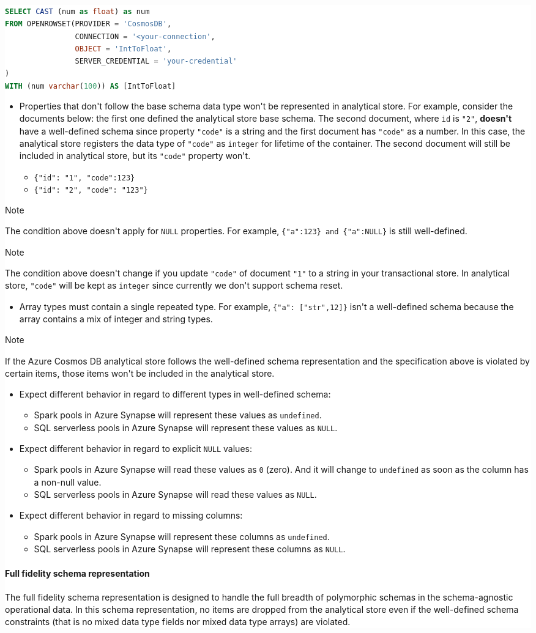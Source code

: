 ```SQL
SELECT CAST (num as float) as num
FROM OPENROWSET(PROVIDER = 'CosmosDB',
                CONNECTION = '<your-connection',
                OBJECT = 'IntToFloat',
                SERVER_CREDENTIAL = 'your-credential'
) 
WITH (num varchar(100)) AS [IntToFloat]
```

  * Properties that don't follow the base schema data type won't be represented in analytical store. For example, consider the documents below: the first one defined the analytical store base schema. The second document, where `id` is `"2"`, **doesn't** have a well-defined schema since property `"code"` is a string and the first document has `"code"` as a number. In this case, the analytical store registers the data type of `"code"` as `integer` for lifetime of the container. The second document will still be included in analytical store, but its `"code"` property won't.
  
    * `{"id": "1", "code":123}` 
    * `{"id": "2", "code": "123"}`
     
 > [!NOTE]
 > The condition above doesn't apply for `NULL` properties. For example, `{"a":123} and {"a":NULL}` is still well-defined.

> [!NOTE]
 > The condition above doesn't change if you update `"code"` of document `"1"` to a string in your transactional store. In analytical store, `"code"` will be kept as `integer` since currently we don't support schema reset.

* Array types must contain a single repeated type. For example, `{"a": ["str",12]}` isn't a well-defined schema because the array contains a mix of integer and string types.

> [!NOTE]
> If the Azure Cosmos DB analytical store follows the well-defined schema representation and the specification above is violated by certain items, those items won't be included in the analytical store.

* Expect different behavior in regard to different types in well-defined schema:
  * Spark pools in Azure Synapse will represent these values as `undefined`.
  * SQL serverless pools in Azure Synapse will represent these values as `NULL`.

* Expect different behavior in regard to explicit `NULL` values:
  * Spark pools in Azure Synapse will read these values as `0` (zero). And it will change to `undefined` as soon as the column has a non-null value.
  * SQL serverless pools in Azure Synapse will read these values as `NULL`.
    
* Expect different behavior in regard to missing columns:
  * Spark pools in Azure Synapse will represent these columns as `undefined`.
  * SQL serverless pools in Azure Synapse will represent these columns as `NULL`.


#### Full fidelity schema representation

The full fidelity schema representation is designed to handle the full breadth of polymorphic schemas in the schema-agnostic operational data. In this schema representation, no items are dropped from the analytical store even if the well-defined schema constraints (that is no mixed data type fields nor mixed data type arrays) are violated.
